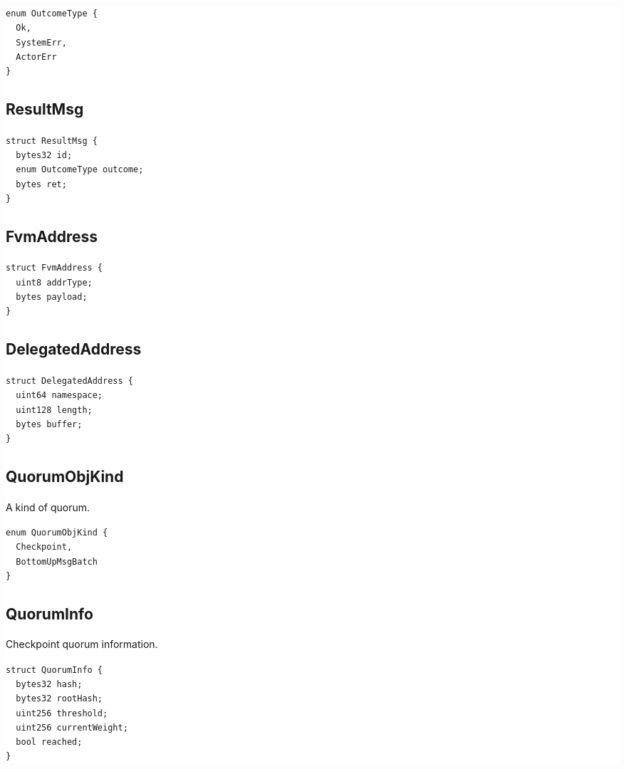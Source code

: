 ```solidity
enum OutcomeType {
  Ok,
  SystemErr,
  ActorErr
}
```

## ResultMsg

```solidity
struct ResultMsg {
  bytes32 id;
  enum OutcomeType outcome;
  bytes ret;
}
```

## FvmAddress

```solidity
struct FvmAddress {
  uint8 addrType;
  bytes payload;
}
```

## DelegatedAddress

```solidity
struct DelegatedAddress {
  uint64 namespace;
  uint128 length;
  bytes buffer;
}
```

## QuorumObjKind

A kind of quorum.

```solidity
enum QuorumObjKind {
  Checkpoint,
  BottomUpMsgBatch
}
```

## QuorumInfo

Checkpoint quorum information.

```solidity
struct QuorumInfo {
  bytes32 hash;
  bytes32 rootHash;
  uint256 threshold;
  uint256 currentWeight;
  bool reached;
}
```
